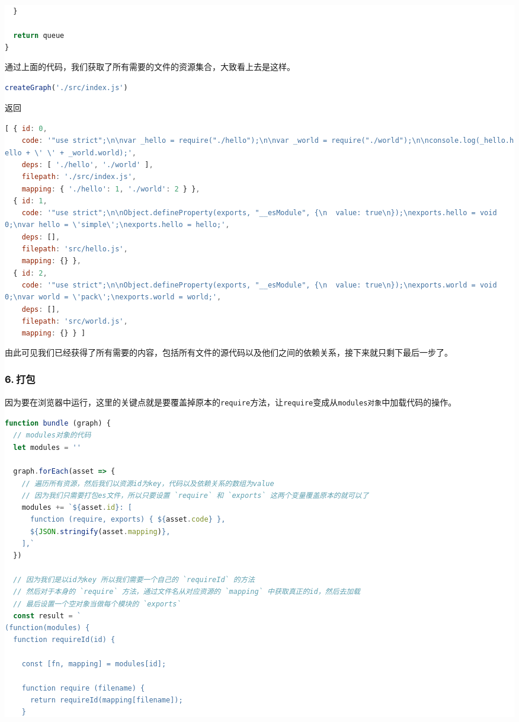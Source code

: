 ```js
  }

  return queue
}
```

通过上面的代码，我们获取了所有需要的文件的资源集合，大致看上去是这样。

```js
createGraph('./src/index.js')
```

返回

```js
[ { id: 0,
    code: '"use strict";\n\nvar _hello = require("./hello");\n\nvar _world = require("./world");\n\nconsole.log(_hello.hello + \' \' + _world.world);',
    deps: [ './hello', './world' ],
    filepath: './src/index.js',
    mapping: { './hello': 1, './world': 2 } },
  { id: 1,
    code: '"use strict";\n\nObject.defineProperty(exports, "__esModule", {\n  value: true\n});\nexports.hello = void 0;\nvar hello = \'simple\';\nexports.hello = hello;',
    deps: [],
    filepath: 'src/hello.js',
    mapping: {} },
  { id: 2,
    code: '"use strict";\n\nObject.defineProperty(exports, "__esModule", {\n  value: true\n});\nexports.world = void 0;\nvar world = \'pack\';\nexports.world = world;',
    deps: [],
    filepath: 'src/world.js',
    mapping: {} } ]
```

由此可见我们已经获得了所有需要的内容，包括所有文件的源代码以及他们之间的依赖关系，接下来就只剩下最后一步了。

### 6. 打包

因为要在浏览器中运行，这里的关键点就是要覆盖掉原本的`require`方法，让`require`变成从`modules对象`中加载代码的操作。

```js
function bundle (graph) {
  // modules对象的代码
  let modules = ''

  graph.forEach(asset => {
    // 遍历所有资源，然后我们以资源id为key，代码以及依赖关系的数组为value
    // 因为我们只需要打包es文件，所以只要设置 `require` 和 `exports` 这两个变量覆盖原本的就可以了
    modules += `${asset.id}: [
      function (require, exports) { ${asset.code} },
      ${JSON.stringify(asset.mapping)},
    ],`
  })

  // 因为我们是以id为key 所以我们需要一个自己的 `requireId` 的方法
  // 然后对于本身的 `require` 方法，通过文件名从对应资源的 `mapping` 中获取真正的id，然后去加载
  // 最后设置一个空对象当做每个模块的 `exports`
  const result = `
(function(modules) {
  function requireId(id) {

    const [fn, mapping] = modules[id];
    
    function require (filename) {
      return requireId(mapping[filename]);
    }
```
